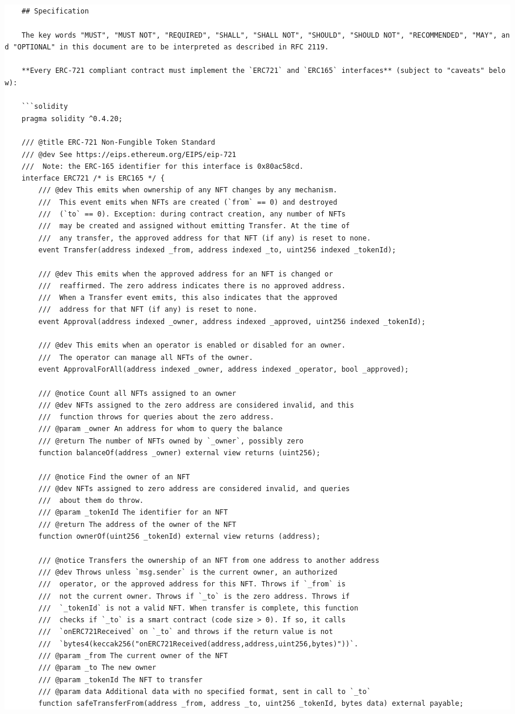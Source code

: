         ## Specification

        The key words "MUST", "MUST NOT", "REQUIRED", "SHALL", "SHALL NOT", "SHOULD", "SHOULD NOT", "RECOMMENDED", "MAY", and "OPTIONAL" in this document are to be interpreted as described in RFC 2119.

        **Every ERC-721 compliant contract must implement the `ERC721` and `ERC165` interfaces** (subject to "caveats" below):

        ```solidity
        pragma solidity ^0.4.20;

        /// @title ERC-721 Non-Fungible Token Standard
        /// @dev See https://eips.ethereum.org/EIPS/eip-721
        ///  Note: the ERC-165 identifier for this interface is 0x80ac58cd.
        interface ERC721 /* is ERC165 */ {
            /// @dev This emits when ownership of any NFT changes by any mechanism.
            ///  This event emits when NFTs are created (`from` == 0) and destroyed
            ///  (`to` == 0). Exception: during contract creation, any number of NFTs
            ///  may be created and assigned without emitting Transfer. At the time of
            ///  any transfer, the approved address for that NFT (if any) is reset to none.
            event Transfer(address indexed _from, address indexed _to, uint256 indexed _tokenId);

            /// @dev This emits when the approved address for an NFT is changed or
            ///  reaffirmed. The zero address indicates there is no approved address.
            ///  When a Transfer event emits, this also indicates that the approved
            ///  address for that NFT (if any) is reset to none.
            event Approval(address indexed _owner, address indexed _approved, uint256 indexed _tokenId);

            /// @dev This emits when an operator is enabled or disabled for an owner.
            ///  The operator can manage all NFTs of the owner.
            event ApprovalForAll(address indexed _owner, address indexed _operator, bool _approved);

            /// @notice Count all NFTs assigned to an owner
            /// @dev NFTs assigned to the zero address are considered invalid, and this
            ///  function throws for queries about the zero address.
            /// @param _owner An address for whom to query the balance
            /// @return The number of NFTs owned by `_owner`, possibly zero
            function balanceOf(address _owner) external view returns (uint256);

            /// @notice Find the owner of an NFT
            /// @dev NFTs assigned to zero address are considered invalid, and queries
            ///  about them do throw.
            /// @param _tokenId The identifier for an NFT
            /// @return The address of the owner of the NFT
            function ownerOf(uint256 _tokenId) external view returns (address);

            /// @notice Transfers the ownership of an NFT from one address to another address
            /// @dev Throws unless `msg.sender` is the current owner, an authorized
            ///  operator, or the approved address for this NFT. Throws if `_from` is
            ///  not the current owner. Throws if `_to` is the zero address. Throws if
            ///  `_tokenId` is not a valid NFT. When transfer is complete, this function
            ///  checks if `_to` is a smart contract (code size > 0). If so, it calls
            ///  `onERC721Received` on `_to` and throws if the return value is not
            ///  `bytes4(keccak256("onERC721Received(address,address,uint256,bytes)"))`.
            /// @param _from The current owner of the NFT
            /// @param _to The new owner
            /// @param _tokenId The NFT to transfer
            /// @param data Additional data with no specified format, sent in call to `_to`
            function safeTransferFrom(address _from, address _to, uint256 _tokenId, bytes data) external payable;
